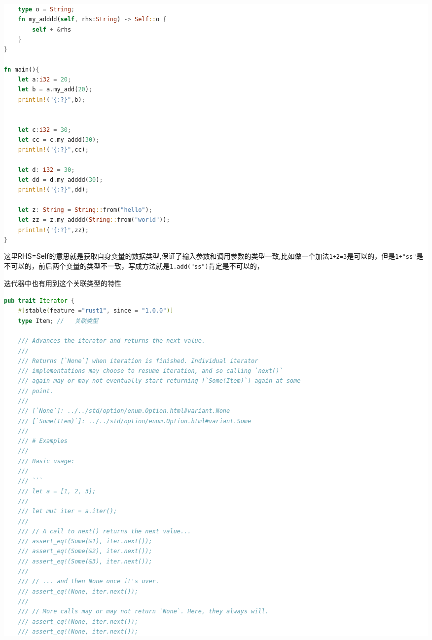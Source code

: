 ```rust
    type o = String;
    fn my_adddd(self, rhs:String) -> Self::o {
        self + &rhs
    }
}

fn main(){
    let a:i32 = 20;
    let b = a.my_add(20);
    println!("{:?}",b);


    let c:i32 = 30;
    let cc = c.my_addd(30);
    println!("{:?}",cc);

    let d: i32 = 30;
    let dd = d.my_adddd(30);
    println!("{:?}",dd);

    let z: String = String::from("hello");
    let zz = z.my_adddd(String::from("world"));
    println!("{:?}",zz);
}
```
这里RHS=Self的意思就是获取自身变量的数据类型,保证了输入参数和调用参数的类型一致,比如做一个加法`1+2=3`是可以的，但是`1+"ss"`是不可以的，前后两个变量的类型不一致，写成方法就是`1.add("ss")`肯定是不可以的，

迭代器中也有用到这个关联类型的特性
```rust
pub trait Iterator {
    #[stable(feature ="rust1", since = "1.0.0")]
    type Item; //   关联类型

    /// Advances the iterator and returns the next value.
    ///
    /// Returns [`None`] when iteration is finished. Individual iterator
    /// implementations may choose to resume iteration, and so calling `next()`
    /// again may or may not eventually start returning [`Some(Item)`] again at some
    /// point.
    ///
    /// [`None`]: ../../std/option/enum.Option.html#variant.None
    /// [`Some(Item)`]: ../../std/option/enum.Option.html#variant.Some
    ///
    /// # Examples
    ///
    /// Basic usage:
    ///
    /// ```
    /// let a = [1, 2, 3];
    ///
    /// let mut iter = a.iter();
    ///
    /// // A call to next() returns the next value...
    /// assert_eq!(Some(&1), iter.next());
    /// assert_eq!(Some(&2), iter.next());
    /// assert_eq!(Some(&3), iter.next());
    ///
    /// // ... and then None once it's over.
    /// assert_eq!(None, iter.next());
    ///
    /// // More calls may or may not return `None`. Here, they always will.
    /// assert_eq!(None, iter.next());
    /// assert_eq!(None, iter.next());
```